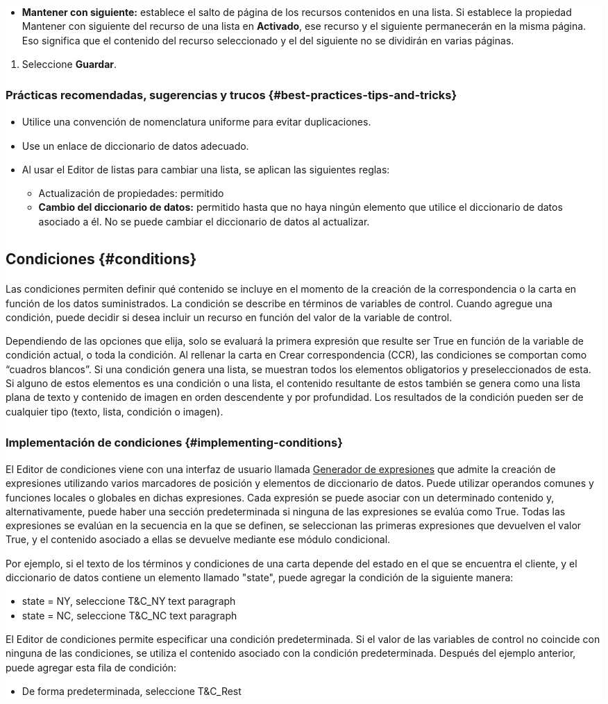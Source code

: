    * **Mantener con siguiente:** establece el salto de página de los recursos contenidos en una lista. Si establece la propiedad Mantener con siguiente del recurso de una lista en **Activado**, ese recurso y el siguiente permanecerán en la misma página. Eso significa que el contenido del recurso seleccionado y el del siguiente no se dividirán en varias páginas.

1. Seleccione **Guardar**.

### Prácticas recomendadas, sugerencias y trucos {#best-practices-tips-and-tricks}

* Utilice una convención de nomenclatura uniforme para evitar duplicaciones.
* Use un enlace de diccionario de datos adecuado.
* Al usar el Editor de listas para cambiar una lista, se aplican las siguientes reglas:

   * Actualización de propiedades: permitido
   * **Cambio del diccionario de datos:** permitido hasta que no haya ningún elemento que utilice el diccionario de datos asociado a él. No se puede cambiar el diccionario de datos al actualizar.

## Condiciones {#conditions}

Las condiciones permiten definir qué contenido se incluye en el momento de la creación de la correspondencia o la carta en función de los datos suministrados. La condición se describe en términos de variables de control. Cuando agregue una condición, puede decidir si desea incluir un recurso en función del valor de la variable de control.

Dependiendo de las opciones que elija, solo se evaluará la primera expresión que resulte ser True en función de la variable de condición actual, o toda la condición. Al rellenar la carta en Crear correspondencia (CCR), las condiciones se comportan como “cuadros blancos”. Si una condición genera una lista, se muestran todos los elementos obligatorios y preseleccionados de esta. Si alguno de estos elementos es una condición o una lista, el contenido resultante de estos también se genera como una lista plana de texto y contenido de imagen en orden descendente y por profundidad. Los resultados de la condición pueden ser de cualquier tipo (texto, lista, condición o imagen).

### Implementación de condiciones {#implementing-conditions}

El Editor de condiciones viene con una interfaz de usuario llamada [Generador de expresiones](/help/forms/using/expression-builder.md) que admite la creación de expresiones utilizando varios marcadores de posición y elementos de diccionario de datos. Puede utilizar operandos comunes y funciones locales o globales en dichas expresiones. Cada expresión se puede asociar con un determinado contenido y, alternativamente, puede haber una sección predeterminada si ninguna de las expresiones se evalúa como True. Todas las expresiones se evalúan en la secuencia en la que se definen, se seleccionan las primeras expresiones que devuelven el valor True, y el contenido asociado a ellas se devuelve mediante ese módulo condicional.

Por ejemplo, si el texto de los términos y condiciones de una carta depende del estado en el que se encuentra el cliente, y el diccionario de datos contiene un elemento llamado &quot;state&quot;, puede agregar la condición de la siguiente manera:
* state = NY, seleccione T&amp;C_NY text paragraph
* state = NC, seleccione T&amp;C_NC text paragraph

El Editor de condiciones permite especificar una condición predeterminada. Si el valor de las variables de control no coincide con ninguna de las condiciones, se utiliza el contenido asociado con la condición predeterminada. Después del ejemplo anterior, puede agregar esta fila de condición:
* De forma predeterminada, seleccione T&amp;C_Rest
